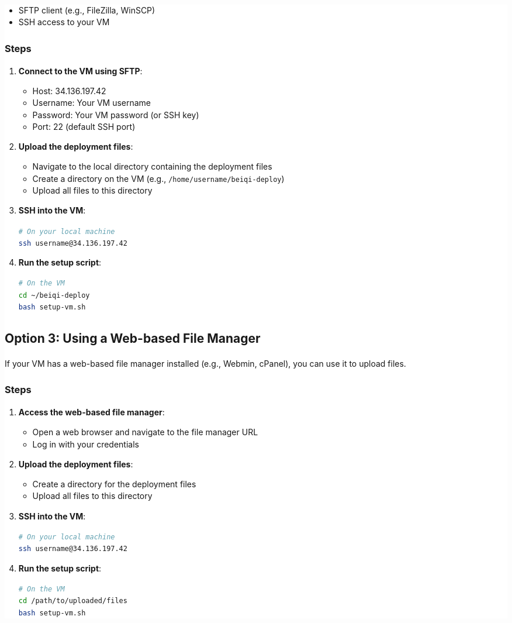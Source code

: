 - SFTP client (e.g., FileZilla, WinSCP)
- SSH access to your VM

### Steps

1. **Connect to the VM using SFTP**:
   - Host: 34.136.197.42
   - Username: Your VM username
   - Password: Your VM password (or SSH key)
   - Port: 22 (default SSH port)

2. **Upload the deployment files**:
   - Navigate to the local directory containing the deployment files
   - Create a directory on the VM (e.g., `/home/username/beiqi-deploy`)
   - Upload all files to this directory

3. **SSH into the VM**:
   ```bash
   # On your local machine
   ssh username@34.136.197.42
   ```

4. **Run the setup script**:
   ```bash
   # On the VM
   cd ~/beiqi-deploy
   bash setup-vm.sh
   ```

## Option 3: Using a Web-based File Manager

If your VM has a web-based file manager installed (e.g., Webmin, cPanel), you can use it to upload files.

### Steps

1. **Access the web-based file manager**:
   - Open a web browser and navigate to the file manager URL
   - Log in with your credentials

2. **Upload the deployment files**:
   - Create a directory for the deployment files
   - Upload all files to this directory

3. **SSH into the VM**:
   ```bash
   # On your local machine
   ssh username@34.136.197.42
   ```

4. **Run the setup script**:
   ```bash
   # On the VM
   cd /path/to/uploaded/files
   bash setup-vm.sh
   ```
